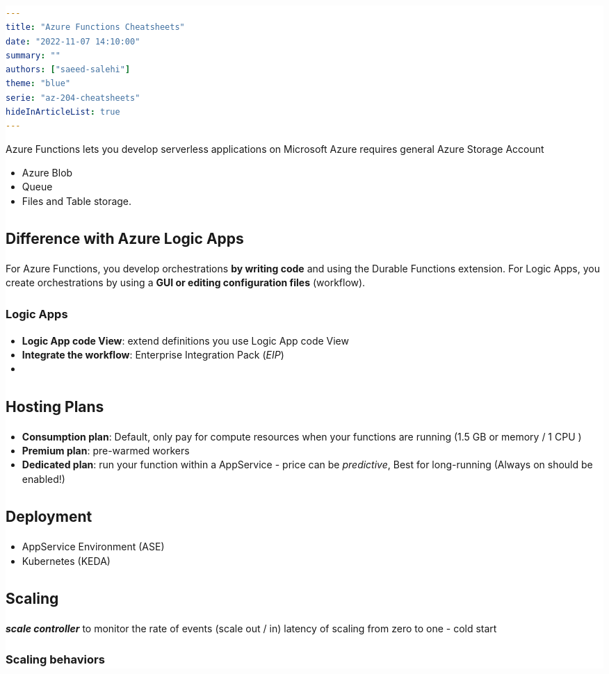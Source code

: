 ```yaml
---
title: "Azure Functions Cheatsheets"
date: "2022-11-07 14:10:00"
summary: ""
authors: ["saeed-salehi"]
theme: "blue"
serie: "az-204-cheatsheets"
hideInArticleList: true
---
```


Azure Functions lets you develop serverless applications on Microsoft Azure requires general Azure Storage Account

- Azure Blob
- Queue
- Files and Table storage.

## Difference with Azure Logic Apps

For Azure Functions, you develop orchestrations **by writing code** and using the Durable Functions extension.
For Logic Apps, you create orchestrations by using a **GUI or editing configuration files** (workflow).

### Logic Apps

- **Logic App code View**: extend definitions you use Logic App code View
- **Integrate the workflow**: Enterprise Integration Pack (_EIP_)
-

## Hosting Plans

- **Consumption plan**: Default, only pay for compute resources when your functions are running (1.5 GB or memory / 1 CPU )
- **Premium plan**: pre-warmed workers
- **Dedicated plan**: run your function within a AppService - price can be _predictive_, Best for long-running (Always on should be enabled!)

## Deployment

- AppService Environment (ASE)
- Kubernetes (KEDA)

## Scaling

**_scale controller_** to monitor the rate of events (scale out / in)
latency of scaling from zero to one - cold start

### Scaling behaviors
